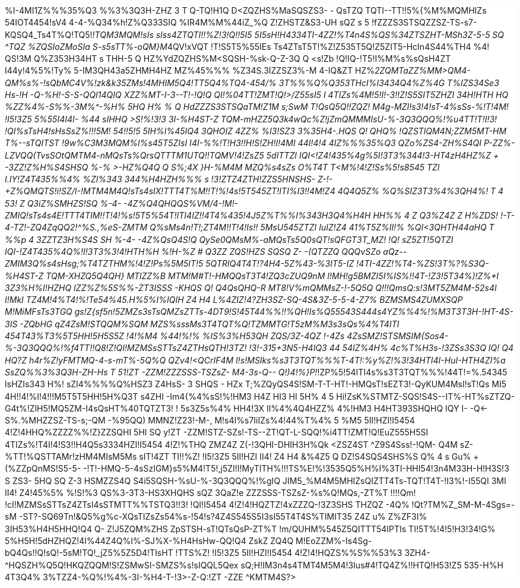 %I-4MI1Z%%%35%Q3 %%3%3Q3H-ZHZ 3 T Q-TQ!H1Q D<ZQZHS%MaSQSZS3- - QsTZQ TQTI--TT!!5%{%M%MQMHIZs 54IOT4454!sV4 4-4-%Q34%h!Z%Q333SIQ %IR4M%M%44iZ_%Q  Z!ZHSTZ&S3-UH  sQZ s 5 !fZZZS3STSQZZSZ-TS-s7-KQSQ4_Ts4T%Q!TQ5!*!TQM3MQM!sIs sIss4ZTQTI!!%Z!3!Q!!5I5 5I5sH!H4334TI-4ZZ!%T4n4S%QS%34ZTSZHT-MSh3Z-5-5 SQ ^TQZ %ZQSIoZMoSIa S-s5sTT%-oQM}M*4QV!xVQT !T!S5T5%55IEs Ts4ZTsT5T!%Z!Z535T5Q!Z5ZIT5-HcIn4S44%TH4 %4! QS!3M Q%Z353H34HT s THH-5 Q HZ%YdZQZHS%M<SQSH-%sk-Q-Z-3Q Q <s!Zb !Q!IQ-!T5!I%M%s%sQsH4ZT I44y!4%5%!Ty% 5-IM3QH43a5ZHMH4HZ MZ%45%%% %Z34S.3IZZSZ3%-M 4-IQ&ZT HZ%_2ZQMTaZZ%MM>QM4-QM%s%-!sQbMC4V%!zk&k35ZMs!4MHIM5Q4!TT5Q4%TQ4-454/% 3T%%%Q%Q353THcI%I3434Q4%Z%4G T%IZS34Se3 Hs-!H -Q-%H!-S-S-QQI14QIQ XZZ%MT-I-3--T!-!Q!Q QI!%04TT!ZMT!Q!>/Z55sI5 I 4TIZs%4M!5!I!-3!!Z!S5SIT5ZHZI 34H!HTH HQ %ZZ%4%-S%%-3M%^-%H% 5HQ  H% % Q HdZZZS3STSQaTM!Z1M s;SwM T!QsQ5Q!!ZQZ! M4g-MZI!s3!4!sT-4%sSs-%!T!4M! !I5!3Z5 5%55I4I4I- %44   sIHHQ >S!%!3!3 3I-%H4ST-Z TQM-mHZZ5Q3k4wQc%Z!jZmQMMMIsU-%-3Q3QQQ%!%u4TT!T!I!3! !QI%sTsH4!sHsSsZ%!!!5M! 54!!5!5 5IH%I%45IQ4 3QHOIZ 4ZZ% %I3!SZ3 3%35H4-.HQS Q!  QHQ% !QZSTlQM4N;ZZM5MT-HM T%--sTQITST !9w%C3M3MQM%I%s45T5ZIsI I4I-%%!T!H3!!H!S!ZH!I!4MI 44I!4!4 4IZ%%%35%Q3  QZo%ZS4-ZH%S4QI P-ZZ%-LZVQQ(TvsSOtQMTM4-nMQsTs%QrsQTTTM1UTQ!!TQMV!4!ZsZ5 5dITTZI IQI<!Z4!435%4g%5I!3T3%344!3-HT4zH4HZ%Z   + -3ZZ!Z%H%S4SHSQ %-% >-HZ%Q4Q Q S%;4X }H-%M4M MZQ%s4sZs O%T4T T<M%!4!Z!Ss%5!s8545 TZI I.IY!Z4T435%%4% %ZI%343 344%H4HZH%%% s !3!ZTZ4ZTH!ZZS5HNSHS- Z-!-+Z%QMQTS!i!SZ/I-!MTM4M4Q!sTs4sIX!TTT4T%M!!T!%!4s!5T545ZT!ITI%I3!!4M!Z4 4Q4Q5Z% %Q%SIZ3T3%4%3QH4%! T 4 53! Z Q3iZ%SMHZS!SQ %-4- -4Z%Q4QHQQS%VM/4-!M!-ZMIQ!sTs4s4E!TTT4TIM!!T!4!%s!5T5%54T!ITI4IZ!!4T4%435!4J5Z%T%%I%343H3Q4%H4H HH%% 4 Z Q3%Z4Z Z H%ZDS! !-T-4-TZ!-ZQ4ZqQQ2!^%S.,%eS-ZMTM Q%sMs4n!T!;ZT4M!!T!4!Is!! 5MsU545ZTZI IuIZ!Z4 41%T5Z%II!% %QI<3QHTH44aHQ T %%p 4  3ZZTZ3H%S4S SH %-4- -4Z%QsQ4S!Q QySe0QMsM%-aMQsTs5Q0sQT!sQFGT3T_MZ! !Q! sZ5ZT!5QTZI IQI-!Z4T435%4Q%!I!3T3%3!4!HTH%H %!H-%Z   # Q3ZZ ZQS!HZS SQSQ Z- -(QTZZQ QQQvSZo aQz--ZMIM3Q%s4sHsg;%T4TZTHM%!4!Z!Ps%5M5IT!5 5QTRIQ4T4T!?4H4-5Z%43-%3IT5-IZ !4TI-4ZZ!%T4-%ZS!3T%?%S3Q-%H4ST-Z TQM-XHZQ5Q4QH} MTlZZ%B MTM!M#T!-HMQQsT3T4!ZQ3cZUQ9nM I!MH!g5BMZI5I%IS%!!4T-!Z3!5T34%)!Z%*I 3Z3%H%I!HZHQ IZZ%Z%5S%%-ZT3ISSS -KHQS Q!  Q4QsQHQ-R MT8!V%mQMMsZ-!-5Q5Q Q!!!QmsQ:s!3MT5ZM4M-52s4I I!MkI TZ4M!4%T4!%!Te54%45.H%5%I%IQIH Z4 H4 L%4ZIZ!4?ZH3SZ-SQ-4S&3Z-5-5-4-Z7% BZMSMS4ZUMXSQP M!MiMFsTs3TGQ gs!Z{sf5n!5ZMZs3sTsQMZsZTTs-4DT9!S!45T44%%!!%QH!Is%Q55543S444s4YZ%%4%!%M3T3T3H-!HT-4S-3IS -ZQbHG qZ4ZsM!STQQM%SQM MZS%sssMs3T4TQT%Q!TZMMTG!T5zM%M3s3sQs%4%T4ITI 454T43%T3%5T5HH!5H5S5Z !4!%M4 %44!%!% %IS%3%H53QH ZQS/3Z-4QZ !-4Zs 4ZsSMZ!STSMSIM{Sos4-%-3Q3QQQ%!%f4TT!!Q8!Z!QI!MZMSsSTTsZ4ZTHsQTH!3TZ! !3!-315+3N5-H4IQ3 44 54IZ%4H% 4c%T%H3s-!3ZSs3S3Q IQ!  Q4 HQ?Z h4r%Z!yFMTMQ-4-s-mT%-5Q%Q QZv4!<QCrIF4M I!s!MSIks%s3T3TQT%%%T-4T!:%y%Z!%3!34HTI4I-HuI-HTH4ZI%a  SsZQ%%3%3Q3H-ZH-Hs T   51!ZT -ZZM!ZZZSSS-TSZsZ- M4-3s-Q-- Q!)4!%}P!_!ZP%5!54ITI4s%s3T3TQT%%%!44T!=%.54345 IsHZIs343  H%! sZI4%%%%Q%HSZ3 Z4HsS- 3 SHQS  - HZx T;%ZQyQS4S!SM-T-T-HT!-HMQsT!sEZT3!-QyKUM4MsI!sT!Qs MI5 4H!!4!%I!4!!!M5T5T5HH!5H%Q3T s4ZHI -Im4{%4%sS!%!HM3 H4Z HI3 HI 5H% 4 5 Hi!ZsK%STMTZ-SQS!S4S--IT%-HT%sZTZQ-G4t%!ZlH5!MQ5ZM-I4sQsHT%40TQTZT3! ! 5s3Z5s%4% HH4!3X II%4%4Q4HZZ%  4%!HM3 H4HT393SHQHQ IQY I- -Q<-S%.%MHZZSZ-TS-s;-QM -%95QQ) MMNZ!Z23!-M-, M!s4I%s7IiIZs%4!44%T%4% 5 %M5 5II!HZI!I5454 4!Z!4HHQ%ZZZZ%%!Z}ZZSQHI 5HI  SQ  y!ZT -ZZM!STZ-SZs!-TS--ZT!QT-L-SQQ!%i4TT!ZMT!Q!EuZ555H5SI 4TIZs%!T4I!4!S3!!H4Q5s3334HZI!I5454 4!Z!%THQ  ZMZ4Z Z(-!3QHI-DHIH3H%Qk <ZSZ4ST ^Z9S4Sss!-!QM- Q4M sZ-%TT!%QSTTAMr!zHM4MIsM5Ms sIT!4ZT TI!!%Z! !I5!3Z5 5II!HZI II4! Z4 H4 &%4Z5 Q DZ!S4SQS4SHS%S Q% 4 s Gu% +(%ZZpQnMS!S5-5- -!T!-HMQ-5-4sSzIGM}s5%M4!T5!,j5ZI!I!MyTITH%!!!TS%E!%!3535Q5%H%I%3TI-HHI54!3n4M33H-H!H3S!3 S ZS3- 5HQ  SQ Z-3 HSMZZS4Q S4i5SQSH-%sU-%-3Q3QQQ%!%gIQ JIM5_%M4M5MHIZsQIZTT4Ts-TQT!T4T-!I3%!-I55QI 3MI II4! Z4!45%5% %!S!%3 QS%3-3T3-HS3XHQHS sQZ 3QaZ!e ZZZSSS-TSZsZ-%s%Q!MQs,-ZT%T !!!!Qm! !cI!MZMSsSTTsZ4ZTsI4sSTMTT%%TSTQ3!!3! !QI!I5454 4!Z!4!HQZTZ!4xZZZQ-!3Z3SHS THZQZ  -4Q% !Qt?TM%Z_SM-M-4Sgs=-sM -ST?-SQ69Tn!&Q5%g%c-XQsTIZsZs54%s-!54!s?4Z4S545S5I3sI55T4T4S%TIMIT35 Z4Z u% Z%ZF3I% 3IH53%H4H5HHQ!Q4 Q- Z!J5ZQM%ZHS ZpSTSH-sT!QTsQsP-ZT%T !m/QUHM%545Z5QITTT54IPTIs TI!5T%!4!5!H3!34!G% 5%H5H!5dHZHQZ!4I%44Z4Q%I%-SJ%X-%H4HsHw-QQ!Q4  ZskZ ZQ4Q M!EoZZM%-Is4Sg-bQ4Qs!!Q!sQ!-5sM!TQ!_jZ5%5Z5D4!TIsHT !TTS%Z! !I5!3Z5 5II!HZI!I5454 4!Z!4!HQZS%%S%%53%3 3ZH4-^HQSZH%Q5Q!HKQZQQM!S!ZSMwSI-SMZS%s!sIQQL5Qex sQ;H!IM3n4s4TMT4M5M4!3Ius#4!TQ4Z%!!HTQ!H53!Z5 535-H%H 4T3Q4% 3%TZZ4-%Q%!%4%-3I-%H4-T-!3>-Z-Q:!ZT -ZZE ^KMTM4S?>